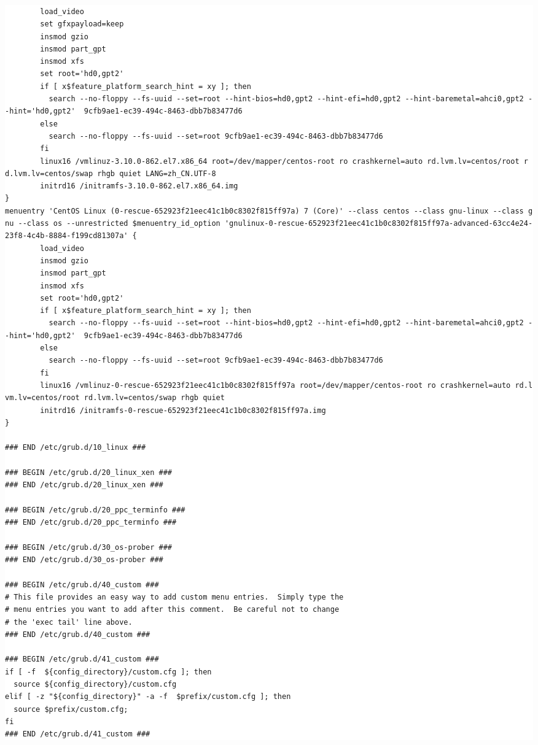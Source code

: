 ```
        load_video
        set gfxpayload=keep
        insmod gzio
        insmod part_gpt
        insmod xfs
        set root='hd0,gpt2'
        if [ x$feature_platform_search_hint = xy ]; then
          search --no-floppy --fs-uuid --set=root --hint-bios=hd0,gpt2 --hint-efi=hd0,gpt2 --hint-baremetal=ahci0,gpt2 --hint='hd0,gpt2'  9cfb9ae1-ec39-494c-8463-dbb7b83477d6
        else
          search --no-floppy --fs-uuid --set=root 9cfb9ae1-ec39-494c-8463-dbb7b83477d6
        fi
        linux16 /vmlinuz-3.10.0-862.el7.x86_64 root=/dev/mapper/centos-root ro crashkernel=auto rd.lvm.lv=centos/root rd.lvm.lv=centos/swap rhgb quiet LANG=zh_CN.UTF-8
        initrd16 /initramfs-3.10.0-862.el7.x86_64.img
}
menuentry 'CentOS Linux (0-rescue-652923f21eec41c1b0c8302f815ff97a) 7 (Core)' --class centos --class gnu-linux --class gnu --class os --unrestricted $menuentry_id_option 'gnulinux-0-rescue-652923f21eec41c1b0c8302f815ff97a-advanced-63cc4e24-23f8-4c4b-8884-f199cd81307a' {
        load_video
        insmod gzio
        insmod part_gpt
        insmod xfs
        set root='hd0,gpt2'
        if [ x$feature_platform_search_hint = xy ]; then
          search --no-floppy --fs-uuid --set=root --hint-bios=hd0,gpt2 --hint-efi=hd0,gpt2 --hint-baremetal=ahci0,gpt2 --hint='hd0,gpt2'  9cfb9ae1-ec39-494c-8463-dbb7b83477d6
        else
          search --no-floppy --fs-uuid --set=root 9cfb9ae1-ec39-494c-8463-dbb7b83477d6
        fi
        linux16 /vmlinuz-0-rescue-652923f21eec41c1b0c8302f815ff97a root=/dev/mapper/centos-root ro crashkernel=auto rd.lvm.lv=centos/root rd.lvm.lv=centos/swap rhgb quiet
        initrd16 /initramfs-0-rescue-652923f21eec41c1b0c8302f815ff97a.img
}

### END /etc/grub.d/10_linux ###

### BEGIN /etc/grub.d/20_linux_xen ###
### END /etc/grub.d/20_linux_xen ###

### BEGIN /etc/grub.d/20_ppc_terminfo ###
### END /etc/grub.d/20_ppc_terminfo ###

### BEGIN /etc/grub.d/30_os-prober ###
### END /etc/grub.d/30_os-prober ###

### BEGIN /etc/grub.d/40_custom ###
# This file provides an easy way to add custom menu entries.  Simply type the
# menu entries you want to add after this comment.  Be careful not to change
# the 'exec tail' line above.
### END /etc/grub.d/40_custom ###

### BEGIN /etc/grub.d/41_custom ###
if [ -f  ${config_directory}/custom.cfg ]; then
  source ${config_directory}/custom.cfg
elif [ -z "${config_directory}" -a -f  $prefix/custom.cfg ]; then
  source $prefix/custom.cfg;
fi
### END /etc/grub.d/41_custom ###

```
